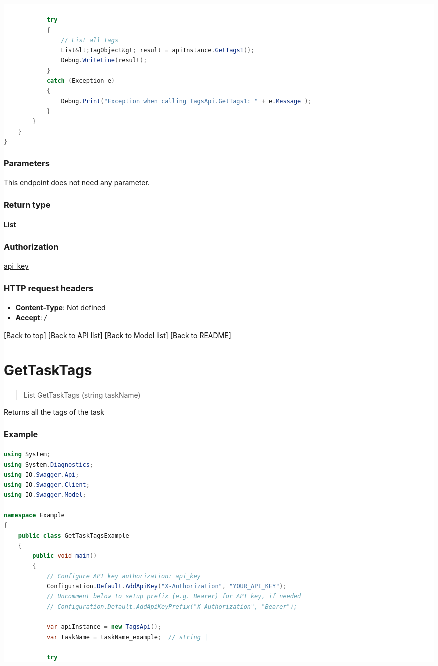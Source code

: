 ```csharp

            try
            {
                // List all tags
                List&lt;TagObject&gt; result = apiInstance.GetTags1();
                Debug.WriteLine(result);
            }
            catch (Exception e)
            {
                Debug.Print("Exception when calling TagsApi.GetTags1: " + e.Message );
            }
        }
    }
}
```

### Parameters
This endpoint does not need any parameter.

### Return type

[**List<TagObject>**](TagObject.md)

### Authorization

[api_key](../README.md#api_key)

### HTTP request headers

 - **Content-Type**: Not defined
 - **Accept**: */*

[[Back to top]](#) [[Back to API list]](../README.md#documentation-for-api-endpoints) [[Back to Model list]](../README.md#documentation-for-models) [[Back to README]](../README.md)
<a name="gettasktags"></a>
# **GetTaskTags**
> List<TagObject> GetTaskTags (string taskName)

Returns all the tags of the task

### Example
```csharp
using System;
using System.Diagnostics;
using IO.Swagger.Api;
using IO.Swagger.Client;
using IO.Swagger.Model;

namespace Example
{
    public class GetTaskTagsExample
    {
        public void main()
        {
            // Configure API key authorization: api_key
            Configuration.Default.AddApiKey("X-Authorization", "YOUR_API_KEY");
            // Uncomment below to setup prefix (e.g. Bearer) for API key, if needed
            // Configuration.Default.AddApiKeyPrefix("X-Authorization", "Bearer");

            var apiInstance = new TagsApi();
            var taskName = taskName_example;  // string | 

            try
```